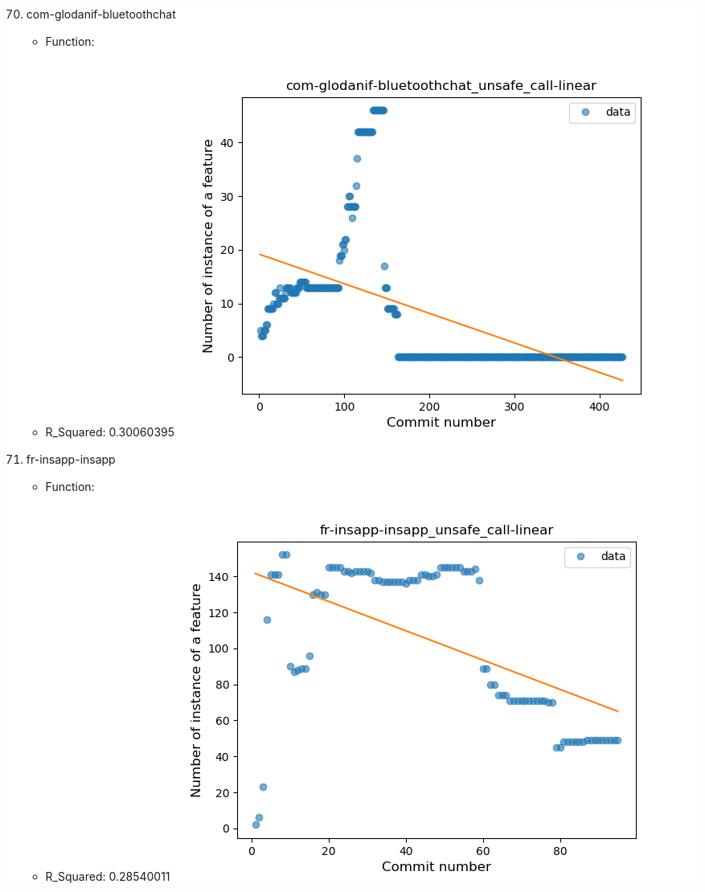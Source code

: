 70. com-glodanif-bluetoothchat

	*  Function: ![equation](http://latex.codecogs.com/svg.latex?-0.055133x%20&plus;%2019.182472)
	* R_Squared: 0.30060395
 ![com-glodanif-bluetoothchatunsafe_call](../plots/com-glodanif-bluetoothchat_unsafe_call_T2.png)

71. fr-insapp-insapp

	*  Function: ![equation](http://latex.codecogs.com/svg.latex?-0.814558x%20&plus;%20142.43561)
	* R_Squared: 0.28540011
 ![fr-insapp-insappunsafe_call](../plots/fr-insapp-insapp_unsafe_call_T2.png)
